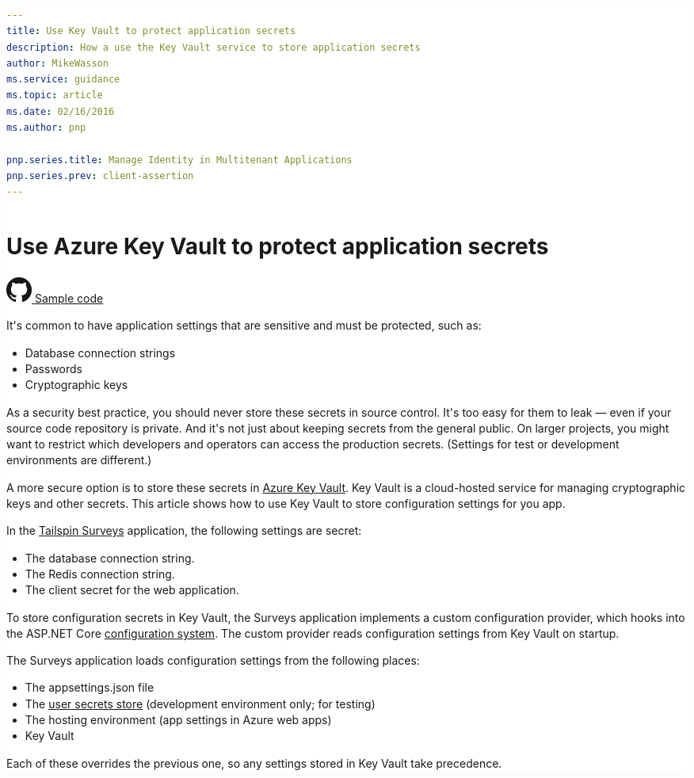 ```yaml
---
title: Use Key Vault to protect application secrets
description: How a use the Key Vault service to store application secrets
author: MikeWasson
ms.service: guidance
ms.topic: article
ms.date: 02/16/2016
ms.author: pnp

pnp.series.title: Manage Identity in Multitenant Applications
pnp.series.prev: client-assertion
---
```

# Use Azure Key Vault to protect application secrets

[![GitHub](../_images/github.png) Sample code][sample application]

It's common to have application settings that are sensitive and must be protected, such as:

* Database connection strings
* Passwords
* Cryptographic keys

As a security best practice, you should never store these secrets in source control. It's too easy for them to leak &mdash; even if your source code repository is private. And it's not just about keeping secrets from the general public. On larger projects, you might want to restrict which developers and operators can access the production secrets. (Settings for test or development environments are different.)

A more secure option is to store these secrets in [Azure Key Vault][KeyVault]. Key Vault is a cloud-hosted service for managing cryptographic keys and other secrets. This article shows how to use Key Vault to store configuration settings for you app.

In the [Tailspin Surveys][Surveys] application, the following settings are secret:

* The database connection string.
* The Redis connection string.
* The client secret for the web application.

To store configuration secrets in Key Vault, the Surveys application implements a custom configuration provider, which hooks into the ASP.NET Core [configuration system][configuration]. The custom provider reads configuration settings from Key Vault on startup.

The Surveys application loads configuration settings from the following places:

* The appsettings.json file
* The [user secrets store][user-secrets] (development environment only; for testing)
* The hosting environment (app settings in Azure web apps)
* Key Vault

Each of these overrides the previous one, so any settings stored in Key Vault take precedence.


[adfs]: ./adfs.md
[authorize-app]: /azure/key-vault/key-vault-get-started//#authorize
[azure-management-portal]: https://manage.windowsazure.com/
[azure-rm-cmdlets]: https://msdn.microsoft.com/library/mt125356.aspx
[client-assertion]: client-assertion.md
[configuration]: /aspnet/core/fundamentals/configuration
[KeyVault]: https://azure.microsoft.com/services/key-vault/
[key-tags]: https://msdn.microsoft.com/library/azure/dn903623.aspx#BKMK_Keytags
[Microsoft.Azure.KeyVault]: https://www.nuget.org/packages/Microsoft.Azure.KeyVault/
[options]: /aspnet/core/fundamentals/configuration#using-options-and-configuration-objects
[readme]: ./run-the-app.md
[Setup-KeyVault]: https://github.com/mspnp/multitenant-saas-guidance/blob/master/scripts/Setup-KeyVault.ps1
[Surveys]: tailspin.md
[user-secrets]: http://go.microsoft.com/fwlink/?LinkID=532709
[sample application]: https://github.com/mspnp/multitenant-saas-guidance